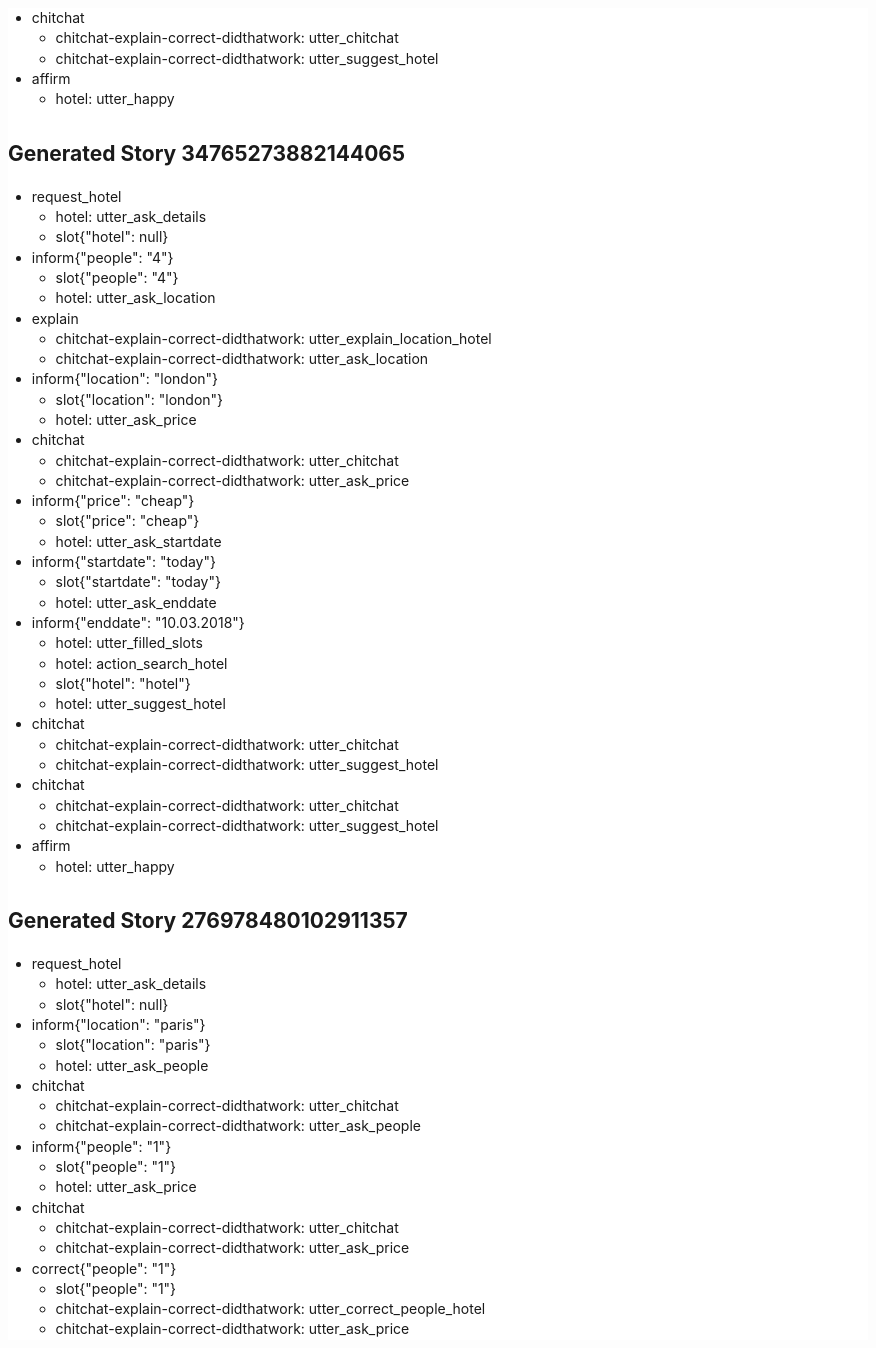 * chitchat
    - chitchat-explain-correct-didthatwork: utter_chitchat
    - chitchat-explain-correct-didthatwork: utter_suggest_hotel
* affirm
    - hotel: utter_happy

## Generated Story 34765273882144065
* request_hotel
    - hotel: utter_ask_details
    - slot{"hotel": null}
* inform{"people": "4"}
    - slot{"people": "4"}
    - hotel: utter_ask_location
* explain
    - chitchat-explain-correct-didthatwork: utter_explain_location_hotel
    - chitchat-explain-correct-didthatwork: utter_ask_location
* inform{"location": "london"}
    - slot{"location": "london"}
    - hotel: utter_ask_price
* chitchat
    - chitchat-explain-correct-didthatwork: utter_chitchat
    - chitchat-explain-correct-didthatwork: utter_ask_price
* inform{"price": "cheap"}
    - slot{"price": "cheap"}
    - hotel: utter_ask_startdate
* inform{"startdate": "today"}
    - slot{"startdate": "today"}
    - hotel: utter_ask_enddate
* inform{"enddate": "10.03.2018"}
    - hotel: utter_filled_slots
    - hotel: action_search_hotel
    - slot{"hotel": "hotel"}
    - hotel: utter_suggest_hotel
* chitchat
    - chitchat-explain-correct-didthatwork: utter_chitchat
    - chitchat-explain-correct-didthatwork: utter_suggest_hotel
* chitchat
    - chitchat-explain-correct-didthatwork: utter_chitchat
    - chitchat-explain-correct-didthatwork: utter_suggest_hotel
* affirm
    - hotel: utter_happy

## Generated Story 276978480102911357
* request_hotel
    - hotel: utter_ask_details
    - slot{"hotel": null}
* inform{"location": "paris"}
    - slot{"location": "paris"}
    - hotel: utter_ask_people
* chitchat
    - chitchat-explain-correct-didthatwork: utter_chitchat
    - chitchat-explain-correct-didthatwork: utter_ask_people
* inform{"people": "1"}
    - slot{"people": "1"}
    - hotel: utter_ask_price
* chitchat
    - chitchat-explain-correct-didthatwork: utter_chitchat
    - chitchat-explain-correct-didthatwork: utter_ask_price
* correct{"people": "1"}
    - slot{"people": "1"}
    - chitchat-explain-correct-didthatwork: utter_correct_people_hotel
    - chitchat-explain-correct-didthatwork: utter_ask_price